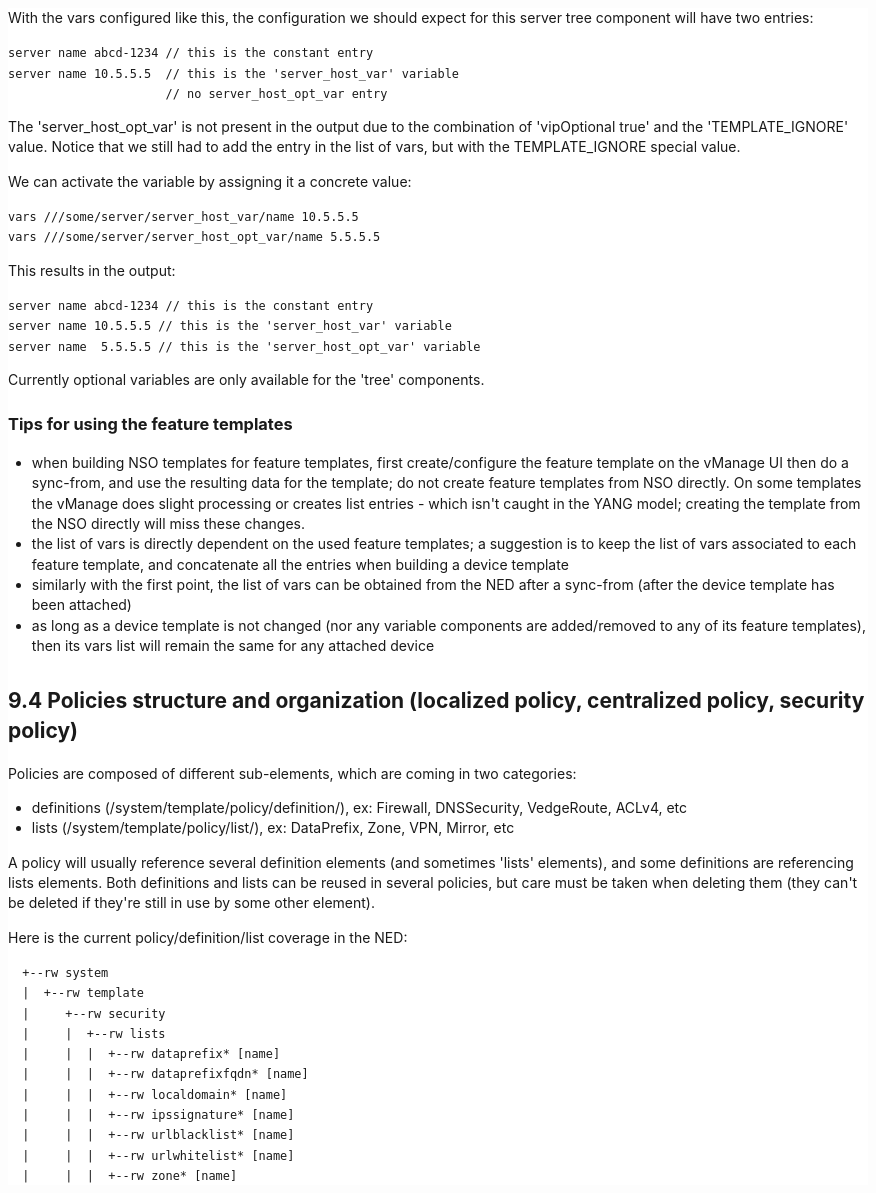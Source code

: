 With the vars configured like this, the configuration we should expect for this server tree component will have two entries:
```
server name abcd-1234 // this is the constant entry
server name 10.5.5.5  // this is the 'server_host_var' variable
                      // no server_host_opt_var entry
```

The 'server_host_opt_var' is not present in the output due to the combination of 'vipOptional true' and the 'TEMPLATE_IGNORE' value. Notice that we still had to add the entry in the list of vars, but with the TEMPLATE_IGNORE special value.

We can activate the variable by assigning it a concrete value:
```
vars ///some/server/server_host_var/name 10.5.5.5
vars ///some/server/server_host_opt_var/name 5.5.5.5
```

This results in the output:
```
server name abcd-1234 // this is the constant entry
server name 10.5.5.5 // this is the 'server_host_var' variable
server name  5.5.5.5 // this is the 'server_host_opt_var' variable
```

Currently optional variables are only available for the 'tree' components.

### Tips for using the feature templates
- when building NSO templates for feature templates, first create/configure the feature template on the vManage UI then do a sync-from, and use the resulting data for the template; do not create feature templates from NSO directly. On some templates the vManage does slight processing or creates list entries - which isn't caught in the YANG model; creating the template from the NSO directly will miss these changes.
- the list of vars is directly dependent on the used feature templates; a suggestion is to keep the list of vars associated to each feature template, and concatenate all the entries when building a device template
- similarly with the first point, the list of vars can be obtained from the NED after a sync-from (after the device template has been attached)
- as long as a device template is not changed (nor any variable components are added/removed to any of its feature templates), then its vars list will remain the same for any attached device

## 9.4 Policies structure and organization (localized policy, centralized policy, security policy)

Policies are composed of different sub-elements, which are coming in two categories:
- definitions (/system/template/policy/definition/<definition type>), ex: Firewall, DNSSecurity, VedgeRoute, ACLv4, etc
- lists (/system/template/policy/list/<list type>), ex: DataPrefix, Zone, VPN, Mirror, etc

A policy will usually reference several definition elements (and sometimes 'lists' elements), and some definitions are referencing lists elements. Both definitions and lists can be reused in several policies, but care must be taken when deleting them (they can't be deleted if they're still in use by some other element).

Here is the current policy/definition/list coverage in the NED:
```
  +--rw system
  |  +--rw template
  |     +--rw security
  |     |  +--rw lists
  |     |  |  +--rw dataprefix* [name]
  |     |  |  +--rw dataprefixfqdn* [name]
  |     |  |  +--rw localdomain* [name]
  |     |  |  +--rw ipssignature* [name]
  |     |  |  +--rw urlblacklist* [name]
  |     |  |  +--rw urlwhitelist* [name]
  |     |  |  +--rw zone* [name]
```
